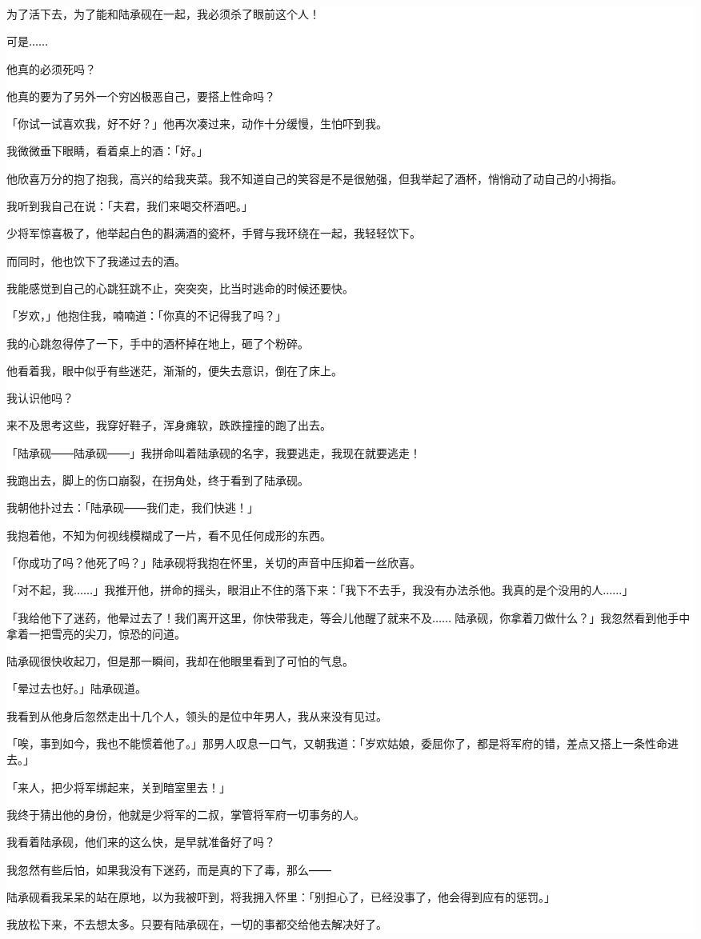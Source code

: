 为了活下去，为了能和陆承砚在一起，我必须杀了眼前这个人！

可是……

他真的必须死吗？

他真的要为了另外一个穷凶极恶自己，要搭上性命吗？

「你试一试喜欢我，好不好？」他再次凑过来，动作十分缓慢，生怕吓到我。

我微微垂下眼睛，看着桌上的酒：「好。」

他欣喜万分的抱了抱我，高兴的给我夹菜。我不知道自己的笑容是不是很勉强，但我举起了酒杯，悄悄动了动自己的小拇指。

我听到我自己在说：「夫君，我们来喝交杯酒吧。」

少将军惊喜极了，他举起白色的斟满酒的瓷杯，手臂与我环绕在一起，我轻轻饮下。

而同时，他也饮下了我递过去的酒。

我能感觉到自己的心跳狂跳不止，突突突，比当时逃命的时候还要快。

「岁欢，」他抱住我，喃喃道：「你真的不记得我了吗？」

我的心跳忽得停了一下，手中的酒杯掉在地上，砸了个粉碎。

他看着我，眼中似乎有些迷茫，渐渐的，便失去意识，倒在了床上。

我认识他吗？

来不及思考这些，我穿好鞋子，浑身瘫软，跌跌撞撞的跑了出去。

「陆承砚——陆承砚——」我拼命叫着陆承砚的名字，我要逃走，我现在就要逃走！

我跑出去，脚上的伤口崩裂，在拐角处，终于看到了陆承砚。

我朝他扑过去：「陆承砚——我们走，我们快逃！」

我抱着他，不知为何视线模糊成了一片，看不见任何成形的东西。

「你成功了吗？他死了吗？」陆承砚将我抱在怀里，关切的声音中压抑着一丝欣喜。

「对不起，我……」我推开他，拼命的摇头，眼泪止不住的落下来：「我下不去手，我没有办法杀他。我真的是个没用的人……」

「我给他下了迷药，他晕过去了！我们离开这里，你快带我走，等会儿他醒了就来不及…… 陆承砚，你拿着刀做什么？」我忽然看到他手中拿着一把雪亮的尖刀，惊恐的问道。

陆承砚很快收起刀，但是那一瞬间，我却在他眼里看到了可怕的气息。

「晕过去也好。」陆承砚道。

我看到从他身后忽然走出十几个人，领头的是位中年男人，我从来没有见过。

「唉，事到如今，我也不能惯着他了。」那男人叹息一口气，又朝我道：「岁欢姑娘，委屈你了，都是将军府的错，差点又搭上一条性命进去。」

「来人，把少将军绑起来，关到暗室里去！」

我终于猜出他的身份，他就是少将军的二叔，掌管将军府一切事务的人。

我看着陆承砚，他们来的这么快，是早就准备好了吗？

我忽然有些后怕，如果我没有下迷药，而是真的下了毒，那么——

陆承砚看我呆呆的站在原地，以为我被吓到，将我拥入怀里：「别担心了，已经没事了，他会得到应有的惩罚。」

我放松下来，不去想太多。只要有陆承砚在，一切的事都交给他去解决好了。
